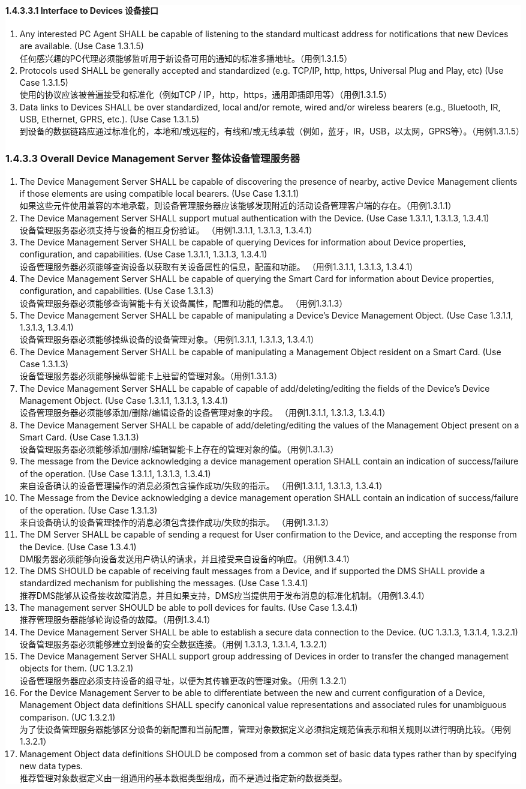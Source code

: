 #### 1.4.3.3.1 Interface to Devices 设备接口
1. Any interested PC Agent SHALL be capable of listening to the standard multicast address for notifications that new Devices are available. (Use Case 1.3.1.5)<br/>
任何感兴趣的PC代理必须能够监听用于新设备可用的通知的标准多播地址。（用例1.3.1.5）
2. Protocols used SHALL be generally accepted and standardized (e.g. TCP/IP, http, https, Universal Plug and Play, etc) (Use Case 1.3.1.5)<br/>
使用的协议应该被普遍接受和标准化（例如TCP / IP，http，https，通用即插即用等）（用例1.3.1.5）
3. Data links to Devices SHALL be over standardized, local and/or remote, wired and/or wireless bearers (e.g., Bluetooth, IR, USB, Ethernet, GPRS, etc.). (Use Case 1.3.1.5)<br/>
到设备的数据链路应通过标准化的，本地和/或远程的，有线和/或无线承载（例如，蓝牙，IR，USB，以太网，GPRS等）。（用例1.3.1.5）

### 1.4.3.3 Overall Device Management Server 整体设备管理服务器
1. The Device Management Server SHALL be capable of discovering the presence of nearby, active Device Management clients if those elements are using compatible local bearers. (Use Case 1.3.1.1)<br/>
如果这些元件使用兼容的本地承载，则设备管理服务器应该能够发现附近的活动设备管理客户端的存在。（用例1.3.1.1）
2. The Device Management Server SHALL support mutual authentication with the Device. (Use Case 1.3.1.1,  1.3.1.3,  1.3.4.1)<br/>
设备管理服务器必须支持与设备的相互身份验证。 （用例1.3.1.1, 1.3.1.3, 1.3.4.1）
3. The Device Management Server SHALL be capable of querying Devices for information about Device properties, configuration, and capabilities. (Use Case 1.3.1.1, 1.3.1.3, 1.3.4.1)<br/>
设备管理服务器必须能够查询设备以获取有关设备属性的信息，配置和功能。 （用例1.3.1.1, 1.3.1.3, 1.3.4.1）
4. The Device Management Server SHALL be capable of querying the Smart Card for information about Device properties, configuration, and capabilities. (Use Case 1.3.1.3)<br/>
设备管理服务器必须能够查询智能卡有关设备属性，配置和功能的信息。 （用例1.3.1.3）
5. The Device Management Server SHALL be capable of manipulating a Device’s Device Management Object. (Use Case 1.3.1.1, 1.3.1.3, 1.3.4.1)<br/>
设备管理服务器必须能够操纵设备的设备管理对象。（用例1.3.1.1, 1.3.1.3, 1.3.4.1）
6. The Device Management Server SHALL be capable of manipulating a Management Object resident on a Smart Card. (Use Case 1.3.1.3)<br/>
设备管理服务器必须能够操纵智能卡上驻留的管理对象。（用例1.3.1.3）
7. The Device Management Server SHALL be capable of capable of add/deleting/editing the fields of the Device’s Device Management Object. (Use Case 1.3.1.1, 1.3.1.3, 1.3.4.1)<br/>
设备管理服务器必须能够添加/删除/编辑设备的设备管理对象的字段。 （用例1.3.1.1, 1.3.1.3, 1.3.4.1）
8. The Device Management Server SHALL be capable of add/deleting/editing the values of the Management Object present on a Smart Card. (Use Case 1.3.1.3)<br/>
设备管理服务器必须能够添加/删除/编辑智能卡上存在的管理对象的值。（用例1.3.1.3）
9. The message from the Device acknowledging a device management operation SHALL contain an indication of success/failure of the operation. (Use Case 1.3.1.1, 1.3.1.3, 1.3.4.1)<br/>
来自设备确认的设备管理操作的消息必须包含操作成功/失败的指示。 （用例1.3.1.1, 1.3.1.3, 1.3.4.1）
10. The Message from the Device acknowledging a device management operation SHALL contain an indication of success/failure of the operation. (Use Case 1.3.1.3)<br/>
来自设备确认的设备管理操作的消息必须包含操作成功/失败的指示。 （用例1.3.1.3）
11. The DM Server SHALL be capable of sending a request for User confirmation to the Device, and accepting the response from the Device. (Use Case 1.3.4.1)<br/>
DM服务器必须能够向设备发送用户确认的请求，并且接受来自设备的响应。（用例1.3.4.1）
12. The DMS SHOULD be capable of receiving fault messages from a Device, and if supported the DMS SHALL provide a standardized mechanism for publishing the messages. (Use Case 1.3.4.1)<br/>
推荐DMS能够从设备接收故障消息，并且如果支持，DMS应当提供用于发布消息的标准化机制。（用例1.3.4.1）
13. The management server SHOULD be able to poll devices for faults. (Use Case 1.3.4.1)<br/>
推荐管理服务器能够轮询设备的故障。（用例1.3.4.1）
14. The Device Management Server SHALL be able to establish a secure data connection to the Device. (UC 1.3.1.3, 1.3.1.4, 1.3.2.1)<br/>
设备管理服务器必须能够建立到设备的安全数据连接。（用例 1.3.1.3, 1.3.1.4, 1.3.2.1）
15. The Device Management Server SHALL support group addressing of Devices in order to transfer the changed management objects for them. (UC 1.3.2.1)<br/>
设备管理服务器应必须支持设备的组寻址，以便为其传输更改的管理对象。（用例 1.3.2.1）
16. For the Device Management Server to be able to differentiate between the new and current configuration of a Device, Management Object data definitions SHALL specify canonical value representations and associated rules for unambiguous comparison. (UC 1.3.2.1)<br/>
为了使设备管理服务器能够区分设备的新配置和当前配置，管理对象数据定义必须指定规范值表示和相关规则以进行明确比较。（用例 1.3.2.1）
17. Management Object data definitions SHOULD be composed from a common set of basic data types rather than by specifying new data types.<br/>
推荐管理对象数据定义由一组通用的基本数据类型组成，而不是通过指定新的数据类型。